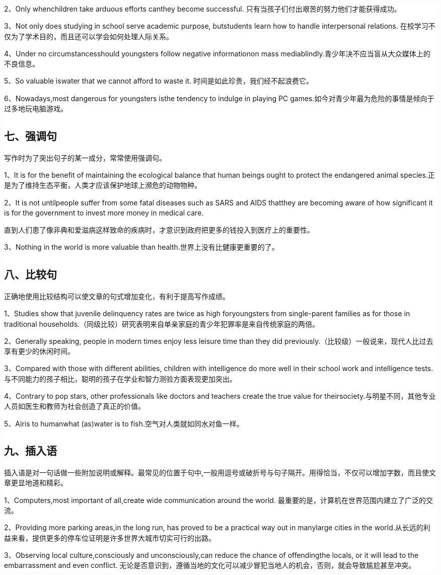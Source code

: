2、Only whenchildren take arduous efforts canthey become successful. 只有当孩子们付出艰苦的努力他们才能获得成功。

3、Not only does studying in school serve academic purpose, butstudents learn how to handle interpersonal relations. 在校学习不仅为了学术目的，而且还可以学会如何处理人际关系。

4、Under no circumstancesshould youngsters follow negative informationon mass mediablindly.青少年决不应当盲从大众媒体上的不良信息。

5、So valuable iswater that we cannot afford to waste it. 时间是如此珍贵，我们经不起浪费它。

6、Nowadays,most dangerous for youngsters isthe tendency to indulge in playing PC games.如今对青少年最为危险的事情是倾向于过多地玩电脑游戏。

## 七、强调句

写作时为了突出句子的某一成分，常常使用强调句。

1、It is for the benefit of maintaining the ecological balance that human beings ought to protect the endangered animal species.正是为了维持生态平衡，人类才应该保护地球上濒危的动物物种。

2、It is not untilpeople suffer from some fatal diseases such as SARS and AIDS thatthey are becoming aware of how significant it is for the government to invest more money in medical care.

直到人们患了像非典和爱滋病这样致命的疾病时，才意识到政府把更多的钱投入到医疗上的重要性。

3、Nothing in the world is more valuable than health.世界上没有比健康更重要的了。

## 八、比较句

正确地使用比较结构可以使文章的句式增加变化，有利于提高写作成绩。

1、Studies show that juvenile delinquency rates are twice as high foryoungsters from single-parent families as for those in traditional households.（同级比较）研究表明来自单亲家庭的青少年犯罪率是来自传统家庭的两倍。

2、Generally speaking, people in modern times enjoy less leisure time than they did previously.（比较级）一般说来，现代人比过去享有更少的休闲时间。

3、Compared with those with different abilities, children with intelligence do more well in their school work and intelligence tests. 与不同能力的孩子相比，聪明的孩子在学业和智力测验方面表现更加突出。

4、Contrary to pop stars, other professionals like doctors and teachers create the true value for theirsociety.与明星不同，其他专业人员如医生和教师为社会创造了真正的价值。

5、Airis to humanwhat (as)water is to fish.空气对人类就如同水对鱼一样。

## 九、插入语

插入语是对一句话做一些附加说明或解释。最常见的位置于句中,一般用逗号或破折号与句子隔开。用得恰当，不仅可以增加字数，而且使文章更显地道和精彩。

1、Computers,most important of all,create wide communication around the world. 最重要的是，计算机在世界范围内建立了广泛的交流。

2、Providing more parking areas,in the long run, has proved to be a practical way out in manylarge cities in the world.从长远的利益来看，提供更多的停车位证明是许多世界大城市切实可行的出路。

3、Observing local culture,consciously and unconsciously,can reduce the chance of offendingthe locals, or it will lead to the embarrassment and even conflict. 无论是否意识到，遵循当地的文化可以减少冒犯当地人的机会，否则，就会导致尴尬甚至冲突。
